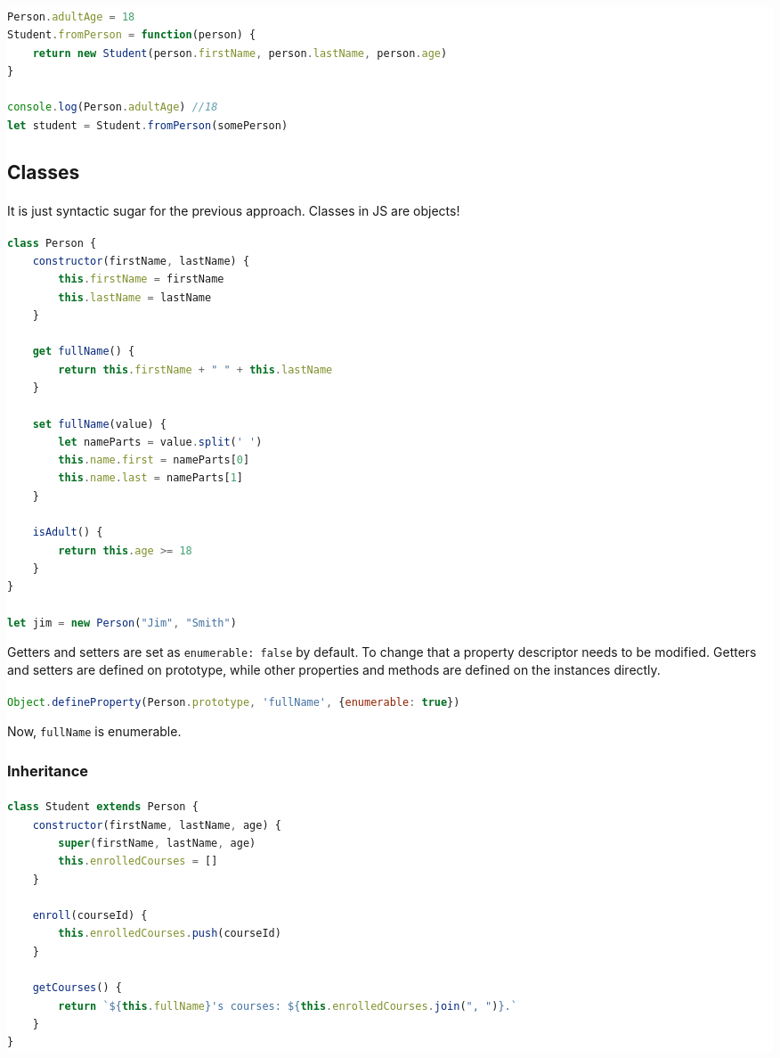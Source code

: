 ```js
Person.adultAge = 18
Student.fromPerson = function(person) {
    return new Student(person.firstName, person.lastName, person.age)
}

console.log(Person.adultAge) //18
let student = Student.fromPerson(somePerson)
```

## Classes

It is just syntactic sugar for the previous approach. Classes in JS are objects!

```js
class Person {
    constructor(firstName, lastName) {
        this.firstName = firstName
        this.lastName = lastName
    }
    
    get fullName() {
        return this.firstName + " " + this.lastName
    }
    
    set fullName(value) {
        let nameParts = value.split(' ')
        this.name.first = nameParts[0]
        this.name.last = nameParts[1]        
    }
    
    isAdult() {
        return this.age >= 18
    }
}

let jim = new Person("Jim", "Smith")
```

Getters and setters are set as `enumerable: false` by default. To change that a
property descriptor needs to be modified. Getters and setters are defined on
prototype, while other properties and methods are defined on the instances
directly.

```js
Object.defineProperty(Person.prototype, 'fullName', {enumerable: true})
```

Now, `fullName` is enumerable.

### Inheritance

```js
class Student extends Person {
    constructor(firstName, lastName, age) {
        super(firstName, lastName, age)
        this.enrolledCourses = []
    }
    
    enroll(courseId) {
        this.enrolledCourses.push(courseId)
    }
    
    getCourses() {
        return `${this.fullName}'s courses: ${this.enrolledCourses.join(", ")}.`
    }
}
```